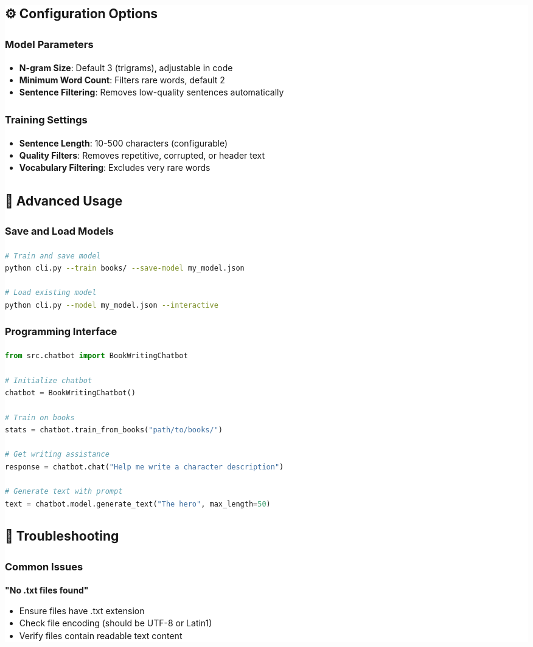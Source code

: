 ## ⚙️ Configuration Options

### Model Parameters
- **N-gram Size**: Default 3 (trigrams), adjustable in code
- **Minimum Word Count**: Filters rare words, default 2
- **Sentence Filtering**: Removes low-quality sentences automatically

### Training Settings
- **Sentence Length**: 10-500 characters (configurable)
- **Quality Filters**: Removes repetitive, corrupted, or header text
- **Vocabulary Filtering**: Excludes very rare words

## 🔧 Advanced Usage

### Save and Load Models
```bash
# Train and save model
python cli.py --train books/ --save-model my_model.json

# Load existing model
python cli.py --model my_model.json --interactive
```

### Programming Interface
```python
from src.chatbot import BookWritingChatbot

# Initialize chatbot
chatbot = BookWritingChatbot()

# Train on books
stats = chatbot.train_from_books("path/to/books/")

# Get writing assistance
response = chatbot.chat("Help me write a character description")

# Generate text with prompt
text = chatbot.model.generate_text("The hero", max_length=50)
```

## 🚨 Troubleshooting

### Common Issues

**"No .txt files found"**
- Ensure files have .txt extension
- Check file encoding (should be UTF-8 or Latin1)
- Verify files contain readable text content
